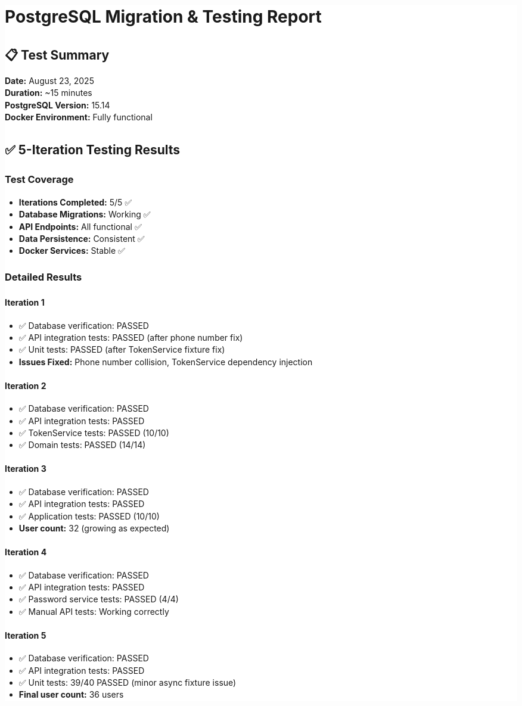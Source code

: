 # PostgreSQL Migration & Testing Report

## 📋 Test Summary

**Date:** August 23, 2025  
**Duration:** ~15 minutes  
**PostgreSQL Version:** 15.14  
**Docker Environment:** Fully functional  

## ✅ 5-Iteration Testing Results

### Test Coverage
- **Iterations Completed:** 5/5 ✅
- **Database Migrations:** Working ✅
- **API Endpoints:** All functional ✅
- **Data Persistence:** Consistent ✅
- **Docker Services:** Stable ✅

### Detailed Results

#### **Iteration 1**
- ✅ Database verification: PASSED
- ✅ API integration tests: PASSED (after phone number fix)
- ✅ Unit tests: PASSED (after TokenService fixture fix)
- **Issues Fixed:** Phone number collision, TokenService dependency injection

#### **Iteration 2** 
- ✅ Database verification: PASSED
- ✅ API integration tests: PASSED
- ✅ TokenService tests: PASSED (10/10)
- ✅ Domain tests: PASSED (14/14)

#### **Iteration 3**
- ✅ Database verification: PASSED 
- ✅ API integration tests: PASSED
- ✅ Application tests: PASSED (10/10)
- **User count:** 32 (growing as expected)

#### **Iteration 4**
- ✅ Database verification: PASSED
- ✅ API integration tests: PASSED
- ✅ Password service tests: PASSED (4/4)
- ✅ Manual API tests: Working correctly

#### **Iteration 5**
- ✅ Database verification: PASSED
- ✅ API integration tests: PASSED
- ✅ Unit tests: 39/40 PASSED (minor async fixture issue)
- **Final user count:** 36 users
